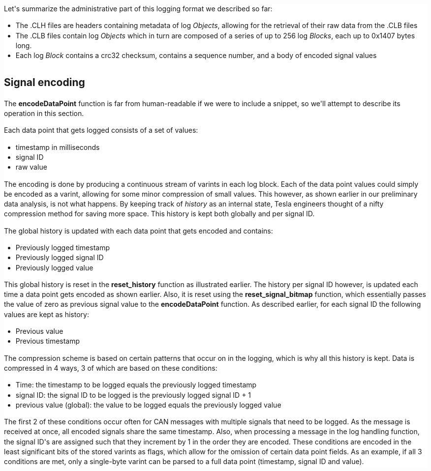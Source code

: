 Let's summarize the administrative part of this logging format we described so far:
- The .CLH files are headers containing metadata of log *Objects*, allowing for the retrieval of their raw data from the .CLB files
- The .CLB files contain log *Objects* which in turn are composed of a series of up to 256 log *Blocks*, each up to 0x1407 bytes long.
- Each log *Block* contains a crc32 checksum, contains a sequence number, and a body of encoded signal values

## Signal encoding
The **encodeDataPoint** function is far from human-readable if we were to include a snippet, so we'll attempt to describe its operation in this section.

Each data point that gets logged consists of a set of values:
- timestamp in milliseconds
- signal ID
- raw value 

The encoding is done by producing a continuous stream of varints in each log block.
Each of the data point values could simply be encoded as a varint, allowing for some minor compression of small values.
This however, as shown earlier in our preliminary data analysis, is not what happens.
By keeping track of *history* as an internal state, Tesla engineers thought of a nifty compression method for saving more space.
This history is kept both globally and per signal ID. 

The global history is updated with each data point that gets encoded and contains:
- Previously logged timestamp 
- Previously logged signal ID
- Previously logged value

This global history is reset in the **reset_history** function as illustrated earlier.
The history per signal ID however, is updated each time a data point gets encoded as shown earlier.
Also, it is reset using the **reset_signal_bitmap** function, which essentially passes the value of zero as previous signal value to the **encodeDataPoint** function.
As described earlier, for each signal ID the following values are kept as history:
- Previous value
- Previous timestamp

The compression scheme is based on certain patterns that occur on in the logging, which is why all this history is kept.
Data is compressed in 4 ways, 3 of which are based on these conditions:
- Time: the timestamp to be logged equals the previously logged timestamp
- signal ID: the signal ID to be logged is the previously logged signal ID + 1 
- previous value (global): the value to be logged equals the previously logged value

The first 2 of these conditions occur often for CAN messages with multiple signals that need to be logged.
As the message is received at once, all encoded signals share the same timestamp.
Also, when processing a message in the log handling function, the signal ID's are assigned such that they increment by 1 in the order they are encoded.
These conditions are encoded in the least significant bits of the stored varints as flags, which allow for the omission of certain data point fields.
As an example, if all 3 conditions are met, only a single-byte varint can be parsed to a full data point (timestamp, signal ID and value).
